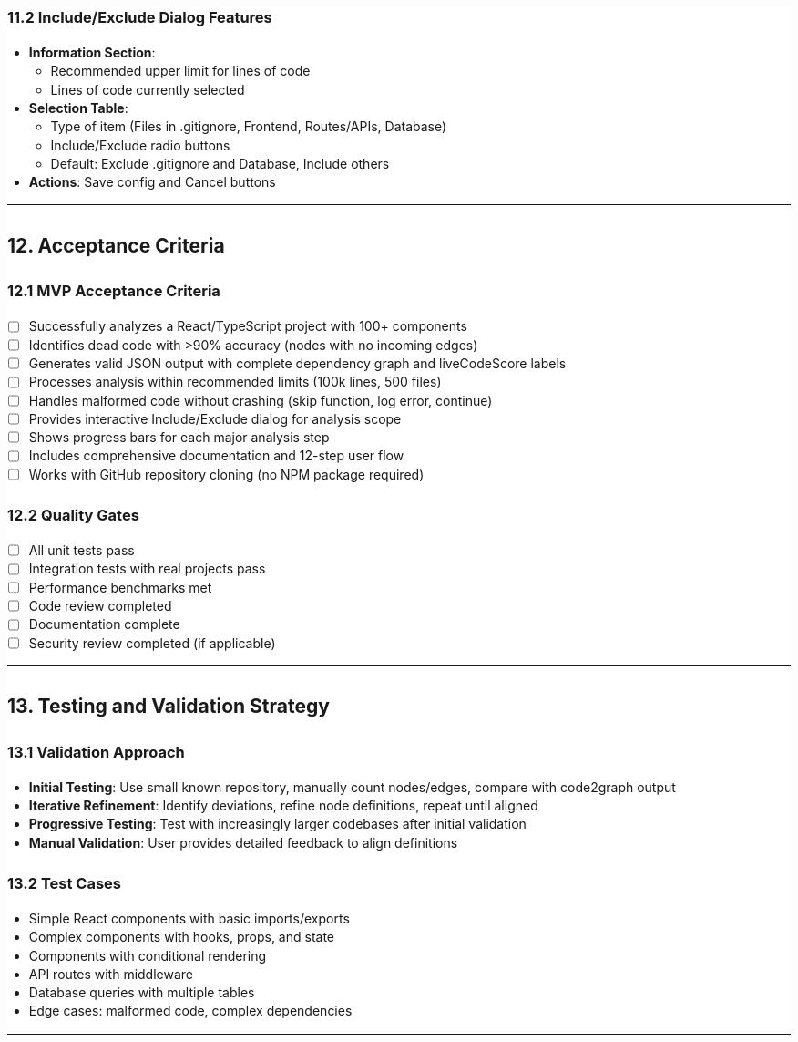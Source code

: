 ### 11.2 Include/Exclude Dialog Features
- **Information Section**:
  - Recommended upper limit for lines of code
  - Lines of code currently selected
- **Selection Table**:
  - Type of item (Files in .gitignore, Frontend, Routes/APIs, Database)
  - Include/Exclude radio buttons
  - Default: Exclude .gitignore and Database, Include others
- **Actions**: Save config and Cancel buttons

---

## 12. Acceptance Criteria

### 12.1 MVP Acceptance Criteria
- [ ] Successfully analyzes a React/TypeScript project with 100+ components
- [ ] Identifies dead code with >90% accuracy (nodes with no incoming edges)
- [ ] Generates valid JSON output with complete dependency graph and liveCodeScore labels
- [ ] Processes analysis within recommended limits (100k lines, 500 files)
- [ ] Handles malformed code without crashing (skip function, log error, continue)
- [ ] Provides interactive Include/Exclude dialog for analysis scope
- [ ] Shows progress bars for each major analysis step
- [ ] Includes comprehensive documentation and 12-step user flow
- [ ] Works with GitHub repository cloning (no NPM package required)

### 12.2 Quality Gates
- [ ] All unit tests pass
- [ ] Integration tests with real projects pass
- [ ] Performance benchmarks met
- [ ] Code review completed
- [ ] Documentation complete
- [ ] Security review completed (if applicable)

---

## 13. Testing and Validation Strategy

### 13.1 Validation Approach
- **Initial Testing**: Use small known repository, manually count nodes/edges, compare with code2graph output
- **Iterative Refinement**: Identify deviations, refine node definitions, repeat until aligned
- **Progressive Testing**: Test with increasingly larger codebases after initial validation
- **Manual Validation**: User provides detailed feedback to align definitions

### 13.2 Test Cases
- Simple React components with basic imports/exports
- Complex components with hooks, props, and state
- Components with conditional rendering
- API routes with middleware
- Database queries with multiple tables
- Edge cases: malformed code, complex dependencies

---